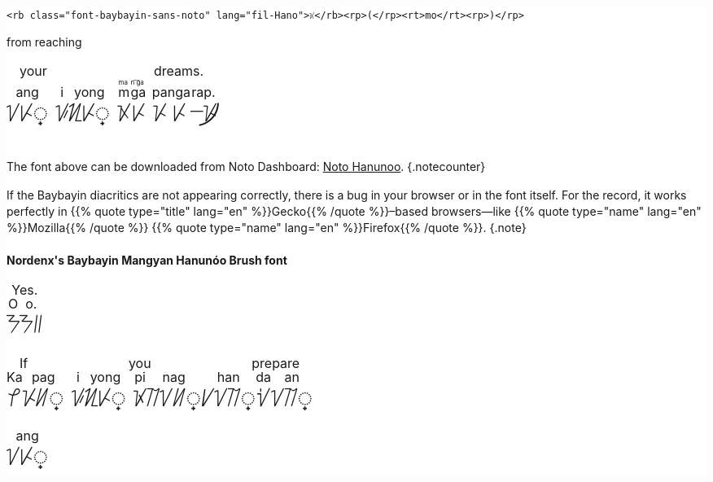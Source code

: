     <rb class="font-baybayin-sans-noto" lang="fil-Hano">ᜫᜳ</rb><rp>(</rp><rt>mo</rt><rp>)</rp>
  </ruby><rp>(</rp><rt lang="en-PH">from reaching</rt><rp>)</rp>
</ruby>
<br/><br/>
<ruby class="ruby-under" lang="fil" translate="no" style="font-size: xx-large;">
  <ruby class="ruby-over">
    <rb class="font-baybayin-sans-noto" lang="fil-Hano">ᜠᜥ᜔</rb><rp>(</rp><rt>ang</rt><rp>)</rp>
  </ruby>
  <ruby class="ruby-over">
    <rb class="font-baybayin-sans-noto" lang="fil-Hano">ᜡ</rb><rp>(</rp><rt>i</rt><rp>)</rp><rb class="font-baybayin-sans-noto" lang="fil-Hano">ᜬᜳᜥ᜔</rb><rp>(</rp><rt>yong</rt><rp>)</rp>
  </ruby>
  <ruby class="ruby-over">
    <rb class="font-baybayin-sans-noto" lang="fil-Hano">ᜫ</rb><rp>(</rp><rt><ruby><rb>m</rb><rp>(</rp><rt>ma</rt><rp>)</rp></ruby></rt><rp>)</rp><rb class="font-baybayin-sans-noto" lang="fil-Hano">ᜥ</rb><rp>(</rp><rt><ruby><rb>ga</rb><rp>(</rp><rt>n͠ga</rt><rp>)</rp></ruby></rt><rp>)</rp>
  </ruby>
  <ruby class="ruby-over">
    <rb class="font-baybayin-sans-noto" lang="fil-Hano">ᜩ</rb><rp>(</rp><rt>pa</rt><rp>)</rp><rb class="font-baybayin-sans-noto" lang="fil-Hano">ᜥ</rb><rp>(</rp><rt>nga</rt><rp>)</rp><rb class="font-baybayin-sans-noto" lang="fil-Hano">ᜭᜩ᜴</rb><rp>(</rp><rt>rap.</rt><rp>)</rp>
  </ruby><rp>(</rp><rt lang="en-PH">your dreams.</rt><rp>)</rp>
</ruby>
<br/><br/>

The font above can be downloaded from Noto Dashboard: [Noto Hanunoo](https://notofonts.github.io/#hanunoo).
{.notecounter}

If the Baybayin diacritics are not appearing correctly, there is a bug in your browser or in the font itself. For the record, it works perfectly in {{% quote type="title" lang="en" %}}Gecko{{% /quote %}}–based browsers—like {{% quote type="name" lang="en" %}}Mozilla{{% /quote %}} {{% quote type="name" lang="en" %}}Firefox{{% /quote %}}.
{.note}

#### Nordenx's Baybayin Mangyan Hanunóo Brush font

<ruby class="ruby-under" lang="fil" translate="no" style="font-size: xx-large;">
  <ruby class="ruby-over">
    <rb class="font-baybayin-nordenx" lang="fil-Hano">ᜢ</rb><rp>(</rp><rt>O</rt><rp>)</rp><rb class="font-baybayin-nordenx" lang="fil-Hano">ᜢ᜶</rb><rp>(</rp><rt>o.</rt><rp>)</rp>
  </ruby><rp>(</rp><rt lang="en-PH">Yes.</rt><rp>)</rp>
</ruby>
<br/><br/>
<ruby class="ruby-under" lang="fil" translate="no" style="font-size: xx-large;">
  <ruby class="ruby-over">
    <rb class="font-baybayin-nordenx" lang="fil-Hano">ᜣ</rb><rp>(</rp><rt>Ka</rt><rp>)</rp><rb class="font-baybayin-nordenx" lang="fil-Hano">ᜩᜤ᜔</rb><rp>(</rp><rt>pag</rt><rp>)</rp>
  </ruby>
  <ruby class="ruby-over">
    <rb class="font-baybayin-nordenx" lang="fil-Hano">ᜡ</rb><rp>(</rp><rt>i</rt><rp>)</rp><rb class="font-baybayin-nordenx" lang="fil-Hano">ᜬᜳᜥ᜔</rb><rp>(</rp><rt>yong</rt><rp>)</rp>
  </ruby>
  <ruby class="ruby-over">
    <rb class="font-baybayin-nordenx" lang="fil-Hano">ᜩᜲ</rb><rp>(</rp><rt>pi</rt><rp>)</rp><rb class="font-baybayin-nordenx" lang="fil-Hano">ᜨᜠᜤ᜔</rb><rp>(</rp><rt>nag</rt><rp>)</rp><rb class="font-baybayin-nordenx" lang="fil-Hano">ᜱᜠᜨ᜔</rb><rp>(</rp><rt>han</rt><rp>)</rp><rb class="font-baybayin-nordenx" lang="fil-Hano">ᜧ</rb><rp>(</rp><rt>da</rt><rp>)</rp><rb class="font-baybayin-nordenx" lang="fil-Hano">ᜠᜨ᜔</rb><rp>(</rp><rt>an</rt><rp>)</rp>
  </ruby><rp>(</rp><rt lang="en-PH">If you prepare</rt><rp>)</rp>
</ruby>
<br/><br/>
<ruby class="ruby-under" lang="fil" translate="no" style="font-size: xx-large;">
  <ruby class="ruby-over">
    <rb class="font-baybayin-nordenx" lang="fil-Hano">ᜠᜥ᜔</rb><rp>(</rp><rt>ang</rt><rp>)</rp>